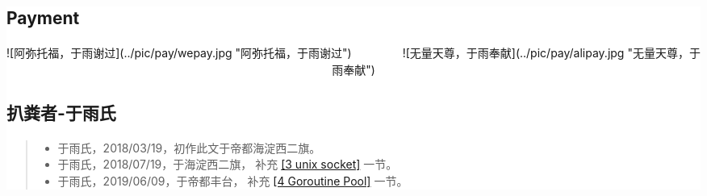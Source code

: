 ## Payment

<center> ![阿弥托福，于雨谢过](../pic/pay/wepay.jpg "阿弥托福，于雨谢过") &nbsp;&nbsp;&nbsp;&nbsp;&nbsp;&nbsp;&nbsp;&nbsp;&nbsp;&nbsp;&nbsp;&nbsp;&nbsp;&nbsp; ![无量天尊，于雨奉献](../pic/pay/alipay.jpg "无量天尊，于雨奉献") </center>


## 扒粪者-于雨氏

>- 于雨氏，2018/03/19，初作此文于帝都海淀西二旗。
>- 于雨氏，2018/07/19，于海淀西二旗， 补充 <a href=#3>[3 unix socket]</a> 一节。
>- 于雨氏，2019/06/09，于帝都丰台， 补充 <a href=#4>[4 Goroutine Pool]</a> 一节。
